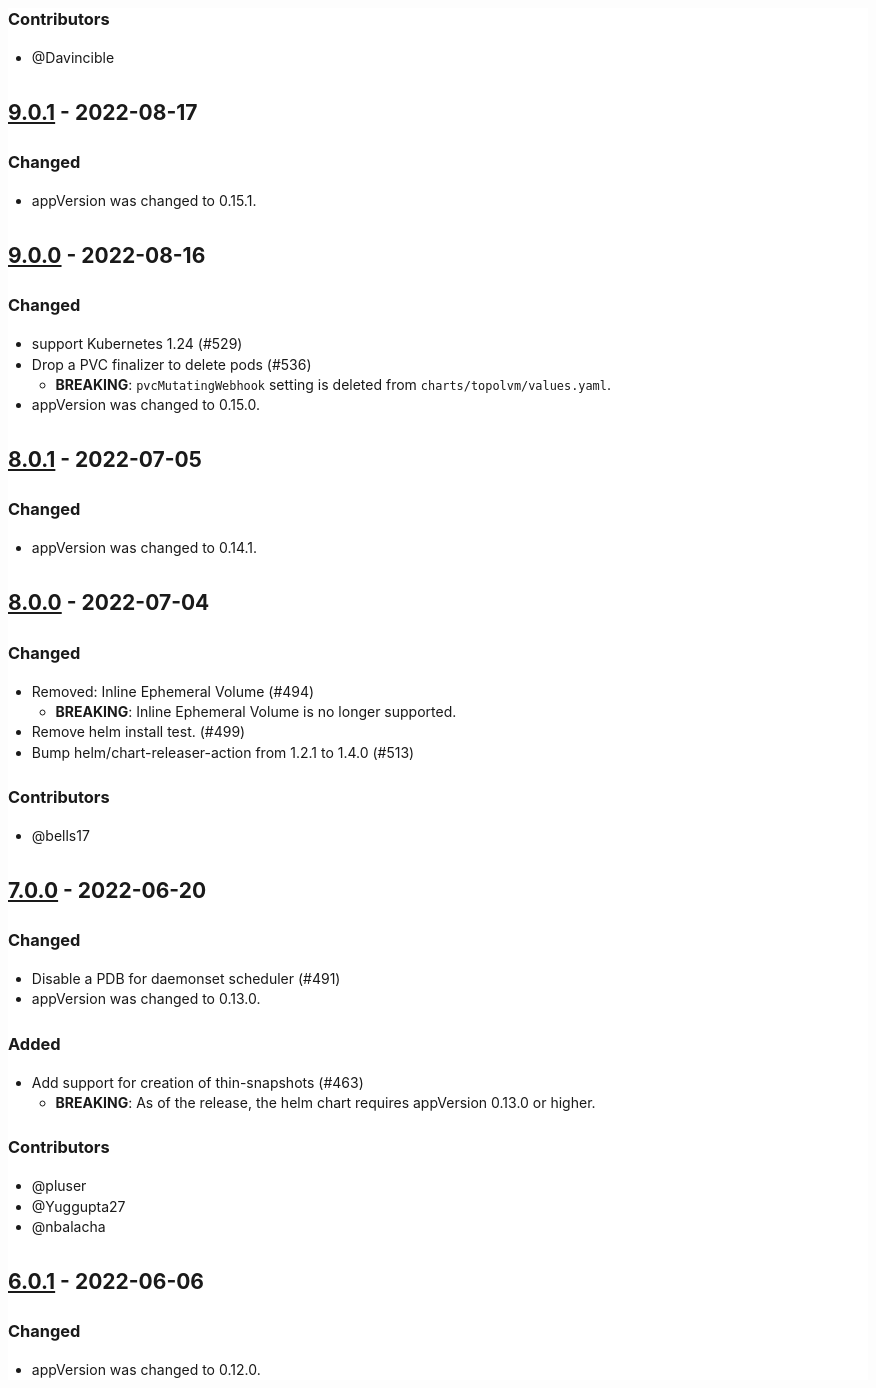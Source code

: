 ### Contributors
- @Davincible

## [9.0.1] - 2022-08-17
### Changed
- appVersion was changed to 0.15.1.

## [9.0.0] - 2022-08-16
### Changed
- support Kubernetes 1.24 (#529)
- Drop a PVC finalizer to delete pods (#536)
  - **BREAKING**: `pvcMutatingWebhook` setting is deleted from `charts/topolvm/values.yaml`.
- appVersion was changed to 0.15.0.

## [8.0.1] - 2022-07-05
### Changed
- appVersion was changed to 0.14.1.

## [8.0.0] - 2022-07-04
### Changed
- Removed: Inline Ephemeral Volume (#494)
  - **BREAKING**: Inline Ephemeral Volume is no longer supported.
- Remove helm install test. (#499)
- Bump helm/chart-releaser-action from 1.2.1 to 1.4.0 (#513)

### Contributors
- @bells17

## [7.0.0] - 2022-06-20
### Changed
- Disable a PDB for daemonset scheduler (#491)
- appVersion was changed to 0.13.0.

### Added
- Add support for creation of thin-snapshots (#463)
  - **BREAKING**: As of the release, the helm chart requires appVersion 0.13.0 or higher.

### Contributors
- @pluser
- @Yuggupta27
- @nbalacha

## [6.0.1] - 2022-06-06
### Changed
- appVersion was changed to 0.12.0.


[Unreleased]: https://github.com/topolvm/topolvm/compare/topolvm-chart-v11.1.0...HEAD
[11.1.0]: https://github.com/topolvm/topolvm/compare/topolvm-chart-v11.0.1...topolvm-chart-v11.1.0
[11.0.1]: https://github.com/topolvm/topolvm/compare/topolvm-chart-v11.0.0...topolvm-chart-v11.0.1
[11.0.0]: https://github.com/topolvm/topolvm/compare/topolvm-chart-v10.0.0...topolvm-chart-v11.0.0
[10.0.0]: https://github.com/topolvm/topolvm/compare/topolvm-chart-v9.1.0...topolvm-chart-v10.0.0
[9.1.0]: https://github.com/topolvm/topolvm/compare/topolvm-chart-v9.0.1...topolvm-chart-v9.1.0
[9.0.1]: https://github.com/topolvm/topolvm/compare/topolvm-chart-v9.0.0...topolvm-chart-v9.0.1
[9.0.0]: https://github.com/topolvm/topolvm/compare/topolvm-chart-v8.0.1...topolvm-chart-v9.0.0
[8.0.1]: https://github.com/topolvm/topolvm/compare/topolvm-chart-v8.0.0...topolvm-chart-v8.0.1
[8.0.0]: https://github.com/topolvm/topolvm/compare/topolvm-chart-v7.0.0...topolvm-chart-v8.0.0
[7.0.0]: https://github.com/topolvm/topolvm/compare/topolvm-chart-v6.0.1...topolvm-chart-v7.0.0
[6.0.1]: https://github.com/topolvm/topolvm/compare/topolvm-chart-v6.0.0...topolvm-chart-v6.0.1
[6.0.0]: https://github.com/topolvm/topolvm/compare/topolvm-chart-v5.0.0...topolvm-chart-v6.0.0
[5.0.0]: https://github.com/topolvm/topolvm/compare/topolvm-chart-v4.0.3...topolvm-chart-v5.0.0
[4.0.3]: https://github.com/topolvm/topolvm/compare/topolvm-chart-v4.0.2...topolvm-chart-v4.0.3
[4.0.2]: https://github.com/topolvm/topolvm/compare/topolvm-chart-v4.0.1...topolvm-chart-v4.0.2
[4.0.1]: https://github.com/topolvm/topolvm/compare/topolvm-chart-v4.0.0...topolvm-chart-v4.0.1
[4.0.0]: https://github.com/topolvm/topolvm/compare/topolvm-chart-v3.2.0...topolvm-chart-v4.0.0
[3.2.0]: https://github.com/topolvm/topolvm/compare/topolvm-chart-v3.1.2...topolvm-chart-v3.2.0
[3.1.2]: https://github.com/topolvm/topolvm/compare/topolvm-chart-v3.1.1...topolvm-chart-v3.1.2
[3.1.1]: https://github.com/topolvm/topolvm/compare/topolvm-chart-v3.1.0...topolvm-chart-v3.1.1
[3.1.0]: https://github.com/topolvm/topolvm/compare/topolvm-chart-v3.0.0...topolvm-chart-v3.1.0
[3.0.0]: https://github.com/topolvm/topolvm/compare/topolvm-chart-v2.1.1...topolvm-chart-v3.0.0
[2.1.1]: https://github.com/topolvm/topolvm/compare/topolvm-chart-v2.1.0...topolvm-chart-v2.1.1
[2.1.0]: https://github.com/topolvm/topolvm/compare/topolvm-chart-v2.0.3...topolvm-chart-v2.1.0
[2.0.3]: https://github.com/topolvm/topolvm/compare/topolvm-chart-v2.0.1...topolvm-chart-v2.0.3
[2.0.1]: https://github.com/topolvm/topolvm/releases/tag/topolvm-chart-v2.0.1
